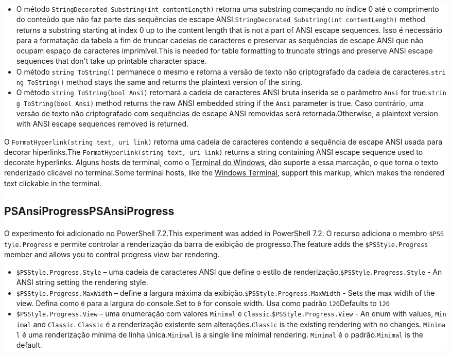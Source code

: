 - <span data-ttu-id="1326c-155">O método `StringDecorated Substring(int contentLength)` retorna uma substring começando no índice 0 até o comprimento do conteúdo que não faz parte das sequências de escape ANSI.</span><span class="sxs-lookup"><span data-stu-id="1326c-155">`StringDecorated Substring(int contentLength)` method returns a substring starting at index 0 up to the content length that is not a part of ANSI escape sequences.</span></span> <span data-ttu-id="1326c-156">Isso é necessário para a formatação da tabela a fim de truncar cadeias de caracteres e preservar as sequências de escape ANSI que não ocupam espaço de caracteres imprimível.</span><span class="sxs-lookup"><span data-stu-id="1326c-156">This is needed for table formatting to truncate strings and preserve ANSI escape sequences that don't take up printable character space.</span></span>
- <span data-ttu-id="1326c-157">O método `string ToString()` permanece o mesmo e retorna a versão de texto não criptografado da cadeia de caracteres.</span><span class="sxs-lookup"><span data-stu-id="1326c-157">`string ToString()` method stays the same and returns the plaintext version of the string.</span></span>
- <span data-ttu-id="1326c-158">O método `string ToString(bool Ansi)` retornará a cadeia de caracteres ANSI bruta inserida se o parâmetro `Ansi` for true.</span><span class="sxs-lookup"><span data-stu-id="1326c-158">`string ToString(bool Ansi)` method returns the raw ANSI embedded string if the `Ansi` parameter is true.</span></span> <span data-ttu-id="1326c-159">Caso contrário, uma versão de texto não criptografado com sequências de escape ANSI removidas será retornada.</span><span class="sxs-lookup"><span data-stu-id="1326c-159">Otherwise, a plaintext version with ANSI escape sequences removed is returned.</span></span>

<span data-ttu-id="1326c-160">O `FormatHyperlink(string text, uri link)` retorna uma cadeia de caracteres contendo a sequência de escape ANSI usada para decorar hiperlinks.</span><span class="sxs-lookup"><span data-stu-id="1326c-160">The `FormatHyperlink(string text, uri link)` returns a string containing ANSI escape sequence used to decorate hyperlinks.</span></span> <span data-ttu-id="1326c-161">Alguns hosts de terminal, como o [Terminal do Windows](https://www.microsoft.com/p/windows-terminal/9n0dx20hk701), dão suporte a essa marcação, o que torna o texto renderizado clicável no terminal.</span><span class="sxs-lookup"><span data-stu-id="1326c-161">Some terminal hosts, like the [Windows Terminal](https://www.microsoft.com/p/windows-terminal/9n0dx20hk701), support this markup, which makes the rendered text clickable in the terminal.</span></span>

## <a name="psansiprogress"></a><span data-ttu-id="1326c-162">PSAnsiProgress</span><span class="sxs-lookup"><span data-stu-id="1326c-162">PSAnsiProgress</span></span>

<span data-ttu-id="1326c-163">O experimento foi adicionado no PowerShell 7.2.</span><span class="sxs-lookup"><span data-stu-id="1326c-163">This experiment was added in PowerShell 7.2.</span></span> <span data-ttu-id="1326c-164">O recurso adiciona o membro `$PSStyle.Progress` e permite controlar a renderização da barra de exibição de progresso.</span><span class="sxs-lookup"><span data-stu-id="1326c-164">The feature adds the `$PSStyle.Progress` member and allows you to control progress view bar rendering.</span></span>

- <span data-ttu-id="1326c-165">`$PSStyle.Progress.Style` – uma cadeia de caracteres ANSI que define o estilo de renderização.</span><span class="sxs-lookup"><span data-stu-id="1326c-165">`$PSStyle.Progress.Style` - An ANSI string setting the rendering style.</span></span>
- <span data-ttu-id="1326c-166">`$PSStyle.Progress.MaxWidth` – define a largura máxima da exibição.</span><span class="sxs-lookup"><span data-stu-id="1326c-166">`$PSStyle.Progress.MaxWidth` - Sets the max width of the view.</span></span> <span data-ttu-id="1326c-167">Defina como `0` para a largura do console.</span><span class="sxs-lookup"><span data-stu-id="1326c-167">Set to `0` for console width.</span></span>
  <span data-ttu-id="1326c-168">Usa como padrão `120`</span><span class="sxs-lookup"><span data-stu-id="1326c-168">Defaults to `120`</span></span>
- <span data-ttu-id="1326c-169">`$PSStyle.Progress.View` – uma enumeração com valores `Minimal` e `Classic`.</span><span class="sxs-lookup"><span data-stu-id="1326c-169">`$PSStyle.Progress.View` - An enum with values, `Minimal` and `Classic`.</span></span> <span data-ttu-id="1326c-170">`Classic` é a renderização existente sem alterações.</span><span class="sxs-lookup"><span data-stu-id="1326c-170">`Classic` is the existing rendering with no changes.</span></span> <span data-ttu-id="1326c-171">`Minimal` é uma renderização mínima de linha única.</span><span class="sxs-lookup"><span data-stu-id="1326c-171">`Minimal` is a single line minimal rendering.</span></span> <span data-ttu-id="1326c-172">`Minimal` é o padrão.</span><span class="sxs-lookup"><span data-stu-id="1326c-172">`Minimal` is the default.</span></span>
